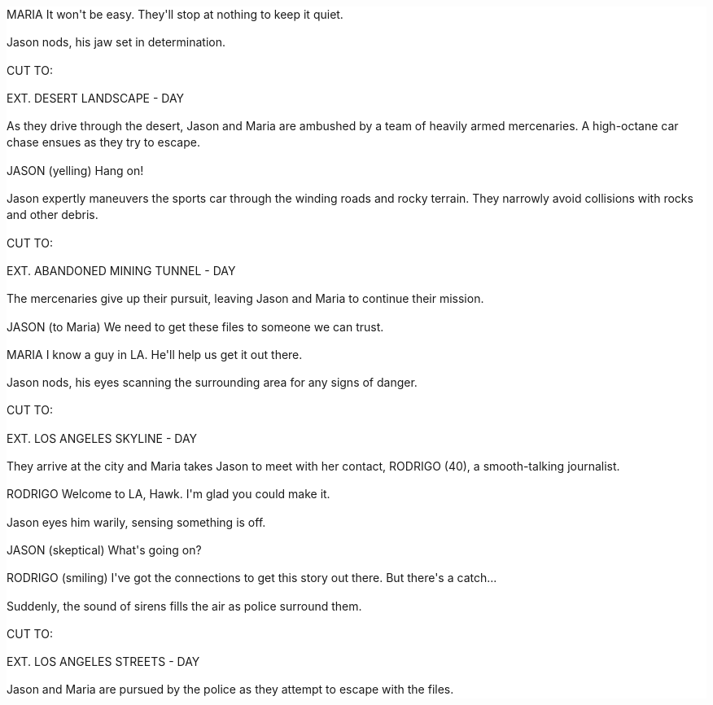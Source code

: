 MARIA
It won't be easy. They'll stop at nothing to keep it quiet.

Jason nods, his jaw set in determination.

CUT TO:

EXT. DESERT LANDSCAPE - DAY

As they drive through the desert, Jason and Maria are ambushed by a team of heavily armed mercenaries. A high-octane car chase ensues as they try to escape.

JASON
(yelling)
Hang on!

Jason expertly maneuvers the sports car through the winding roads and rocky terrain. They narrowly avoid collisions with rocks and other debris.

CUT TO:

EXT. ABANDONED MINING TUNNEL - DAY

The mercenaries give up their pursuit, leaving Jason and Maria to continue their mission.

JASON
(to Maria)
We need to get these files to someone we can trust.

MARIA
I know a guy in LA. He'll help us get it out there.

Jason nods, his eyes scanning the surrounding area for any signs of danger.

CUT TO:

EXT. LOS ANGELES SKYLINE - DAY

They arrive at the city and Maria takes Jason to meet with her contact, RODRIGO (40), a smooth-talking journalist.

RODRIGO
Welcome to LA, Hawk. I'm glad you could make it.

Jason eyes him warily, sensing something is off.

JASON
(skeptical)
What's going on?

RODRIGO
(smiling)
I've got the connections to get this story out there. But there's a catch...

Suddenly, the sound of sirens fills the air as police surround them.

CUT TO:

EXT. LOS ANGELES STREETS - DAY

Jason and Maria are pursued by the police as they attempt to escape with the files.
